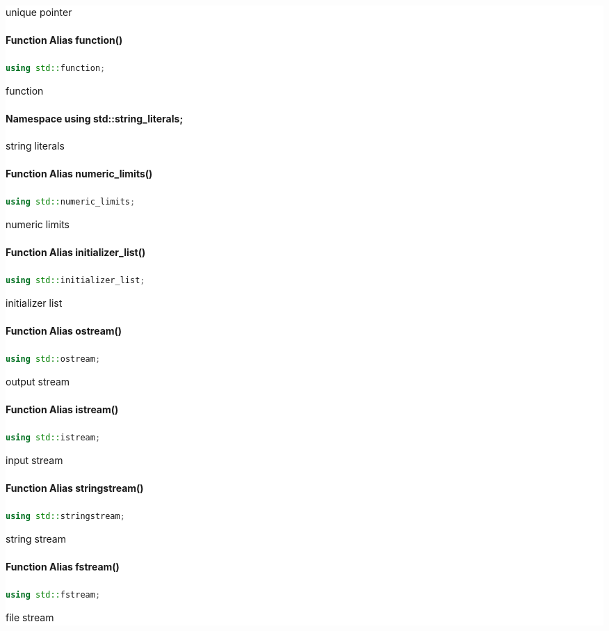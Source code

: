 unique pointer

#### Function Alias function()

~~~ .cpp
using std::function;
~~~

function

#### Namespace using std::string_literals;

string literals

#### Function Alias numeric_limits()

~~~ .cpp
using std::numeric_limits;
~~~

numeric limits

#### Function Alias initializer_list()

~~~ .cpp
using std::initializer_list;
~~~

initializer list

#### Function Alias ostream()

~~~ .cpp
using std::ostream;
~~~

output stream

#### Function Alias istream()

~~~ .cpp
using std::istream;
~~~

input stream

#### Function Alias stringstream()

~~~ .cpp
using std::stringstream;
~~~

string stream

#### Function Alias fstream()

~~~ .cpp
using std::fstream;
~~~

file stream
